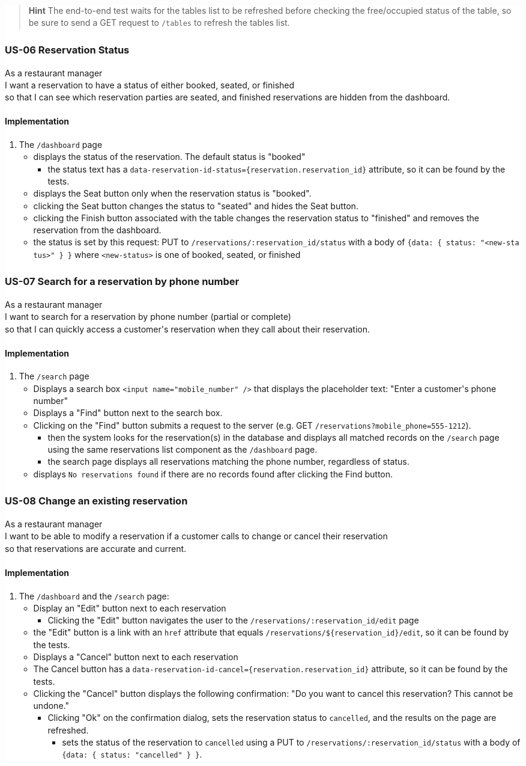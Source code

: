 > **Hint** The end-to-end test waits for the tables list to be refreshed before checking the free/occupied status of the table, so be sure to send a GET request to `/tables` to refresh the tables list.

### US-06 Reservation Status

As a restaurant manager<br/>
I want a reservation to have a status of either booked, seated, or finished<br/>
so that I can see which reservation parties are seated, and finished reservations are hidden from the dashboard.

#### Implementation

1. The `/dashboard` page
   - displays the status of the reservation. The default status is "booked"
     - the status text has a `data-reservation-id-status={reservation.reservation_id}` attribute, so it can be found by the tests.
   - displays the Seat button only when the reservation status is "booked".
   - clicking the Seat button changes the status to "seated" and hides the Seat button.
   - clicking the Finish button associated with the table changes the reservation status to "finished" and removes the reservation from the dashboard.
   - the status is set by this request: PUT to `/reservations/:reservation_id/status` with a body of `{data: { status: "<new-status>" } }` where `<new-status>` is one of booked, seated, or finished

### US-07 Search for a reservation by phone number

As a restaurant manager<br/>
I want to search for a reservation by phone number (partial or complete)<br/>
so that I can quickly access a customer's reservation when they call about their reservation.<br/>

#### Implementation

1. The `/search` page
   - Displays a search box `<input name="mobile_number" />` that displays the placeholder text: "Enter a customer's phone number"
   - Displays a "Find" button next to the search box.
   - Clicking on the "Find" button submits a request to the server (e.g. GET `/reservations?mobile_phone=555-1212`).
     - then the system looks for the reservation(s) in the database and displays all matched records on the `/search` page using the same reservations list component as the `/dashboard` page.
     - the search page displays all reservations matching the phone number, regardless of status.
   - displays `No reservations found` if there are no records found after clicking the Find button.

### US-08 Change an existing reservation

As a restaurant manager<br/>
I want to be able to modify a reservation if a customer calls to change or cancel their reservation<br/>
so that reservations are accurate and current.

#### Implementation

1. The `/dashboard` and the `/search` page:
   - Display an "Edit" button next to each reservation
     - Clicking the "Edit" button navigates the user to the `/reservations/:reservation_id/edit` page
   - the "Edit" button is a link with an `href` attribute that equals `/reservations/${reservation_id}/edit`, so it can be found by the tests.
   - Displays a "Cancel" button next to each reservation
   - The Cancel button has a `data-reservation-id-cancel={reservation.reservation_id}` attribute, so it can be found by the tests.
   - Clicking the "Cancel" button displays the following confirmation: "Do you want to cancel this reservation? This cannot be undone."
     - Clicking "Ok" on the confirmation dialog, sets the reservation status to `cancelled`, and the results on the page are refreshed.
       - sets the status of the reservation to `cancelled` using a PUT to `/reservations/:reservation_id/status` with a body of `{data: { status: "cancelled" } }`.